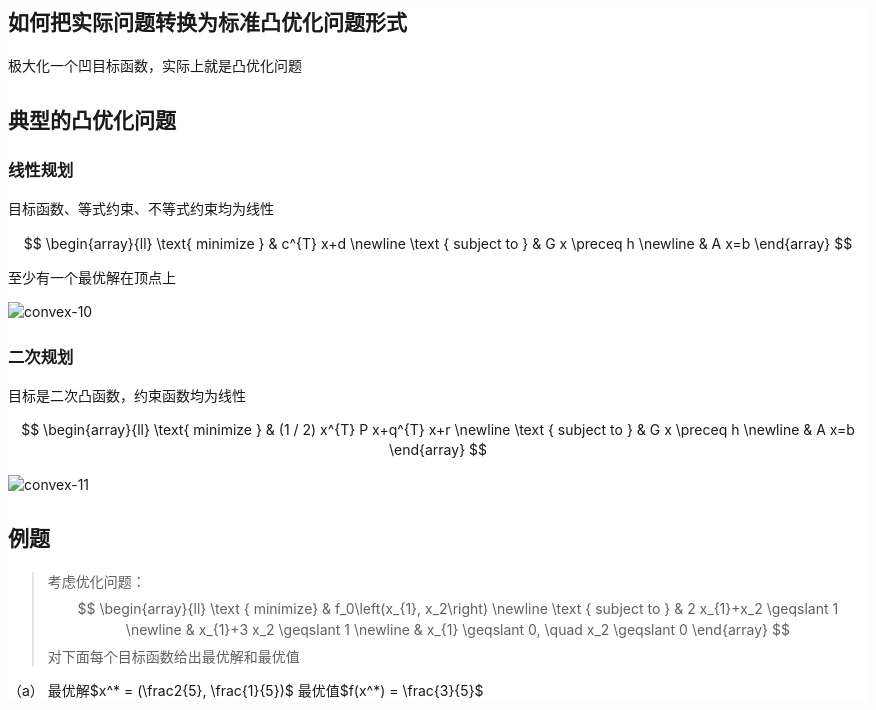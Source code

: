 ## 如何把实际问题转换为标准凸优化问题形式

极大化一个凹目标函数，实际上就是凸优化问题

## 典型的凸优化问题

### 线性规划

目标函数、等式约束、不等式约束均为线性

$$
\begin{array}{ll}
\text{ minimize } & c^{T} x+d \newline
\text { subject to } & G x \preceq h \newline
& A x=b
\end{array}
$$

至少有一个最优解在顶点上

![convex-10](https://res.cloudinary.com/dbmkzs2ez/image/upload/v1641474386/convex-10.png)

### 二次规划

目标是二次凸函数，约束函数均为线性

$$
\begin{array}{ll}
\text{ minimize } & (1 / 2) x^{T} P x+q^{T} x+r \newline
\text { subject to } & G x \preceq h \newline
& A x=b
\end{array}
$$

![convex-11](https://res.cloudinary.com/dbmkzs2ez/image/upload/v1641474386/convex-11.png)

## 例题

> 考虑优化问题：
$$
\begin{array}{ll}
\text { minimize} & f_0\left(x_{1}, x_2\right) \newline
\text { subject to } & 2 x_{1}+x_2 \geqslant 1 \newline
& x_{1}+3 x_2 \geqslant 1 \newline
& x_{1} \geqslant 0, \quad x_2 \geqslant 0
\end{array}
$$
对下面每个目标函数给出最优解和最优值

（a）
最优解$x^* = (\frac2{5}, \frac{1}{5})$
最优值$f(x^*) = \frac{3}{5}$
